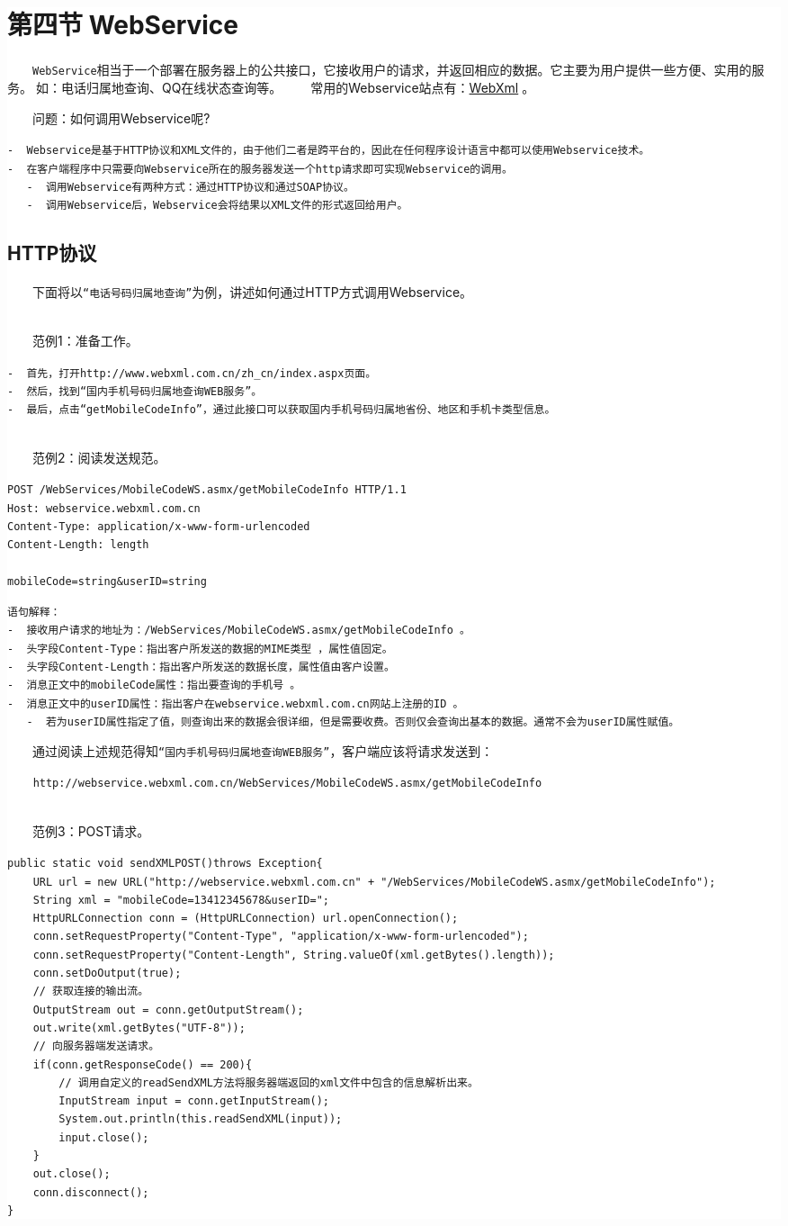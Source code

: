 # 第四节 WebService #
　　`WebService`相当于一个部署在服务器上的公共接口，它接收用户的请求，并返回相应的数据。它主要为用户提供一些方便、实用的服务。 如：电话归属地查询、QQ在线状态查询等。
　　常用的Webservice站点有：[WebXml](http://www.webxml.com.cn/zh_cn/index.aspx) 。 

　　问题：如何调用Webservice呢?

	-  Webservice是基于HTTP协议和XML文件的，由于他们二者是跨平台的，因此在任何程序设计语言中都可以使用Webservice技术。
	-  在客户端程序中只需要向Webservice所在的服务器发送一个http请求即可实现Webservice的调用。
	   -  调用Webservice有两种方式：通过HTTP协议和通过SOAP协议。
	   -  调用Webservice后，Webservice会将结果以XML文件的形式返回给用户。 

## HTTP协议 ##
　　下面将以`“电话号码归属地查询”`为例，讲述如何通过HTTP方式调用Webservice。

<br>　　范例1：准备工作。

	-  首先，打开http://www.webxml.com.cn/zh_cn/index.aspx页面。
	-  然后，找到“国内手机号码归属地查询WEB服务”。
	-  最后，点击“getMobileCodeInfo”，通过此接口可以获取国内手机号码归属地省份、地区和手机卡类型信息。

<br>　　范例2：阅读发送规范。
```
POST /WebServices/MobileCodeWS.asmx/getMobileCodeInfo HTTP/1.1
Host: webservice.webxml.com.cn
Content-Type: application/x-www-form-urlencoded
Content-Length: length

mobileCode=string&userID=string
```
    语句解释：
	-  接收用户请求的地址为：/WebServices/MobileCodeWS.asmx/getMobileCodeInfo 。
	-  头字段Content-Type：指出客户所发送的数据的MIME类型 ，属性值固定。
	-  头字段Content-Length：指出客户所发送的数据长度，属性值由客户设置。  
	-  消息正文中的mobileCode属性：指出要查询的手机号 。
	-  消息正文中的userID属性：指出客户在webservice.webxml.com.cn网站上注册的ID 。
	   -  若为userID属性指定了值，则查询出来的数据会很详细，但是需要收费。否则仅会查询出基本的数据。通常不会为userID属性赋值。

　　通过阅读上述规范得知`“国内手机号码归属地查询WEB服务”`，客户端应该将请求发送到：
```
	http://webservice.webxml.com.cn/WebServices/MobileCodeWS.asmx/getMobileCodeInfo
```

<br>　　范例3：POST请求。
``` android
public static void sendXMLPOST()throws Exception{
    URL url = new URL("http://webservice.webxml.com.cn" + "/WebServices/MobileCodeWS.asmx/getMobileCodeInfo");	
    String xml = "mobileCode=13412345678&userID="; 
    HttpURLConnection conn = (HttpURLConnection) url.openConnection();
    conn.setRequestProperty("Content-Type", "application/x-www-form-urlencoded");
    conn.setRequestProperty("Content-Length", String.valueOf(xml.getBytes().length));
    conn.setDoOutput(true);
    // 获取连接的输出流。
    OutputStream out = conn.getOutputStream();
    out.write(xml.getBytes("UTF-8"));
    // 向服务器端发送请求。
    if(conn.getResponseCode() == 200){
        // 调用自定义的readSendXML方法将服务器端返回的xml文件中包含的信息解析出来。
        InputStream input = conn.getInputStream();
        System.out.println(this.readSendXML(input));
        input.close();
    }
    out.close();
    conn.disconnect();
}
```